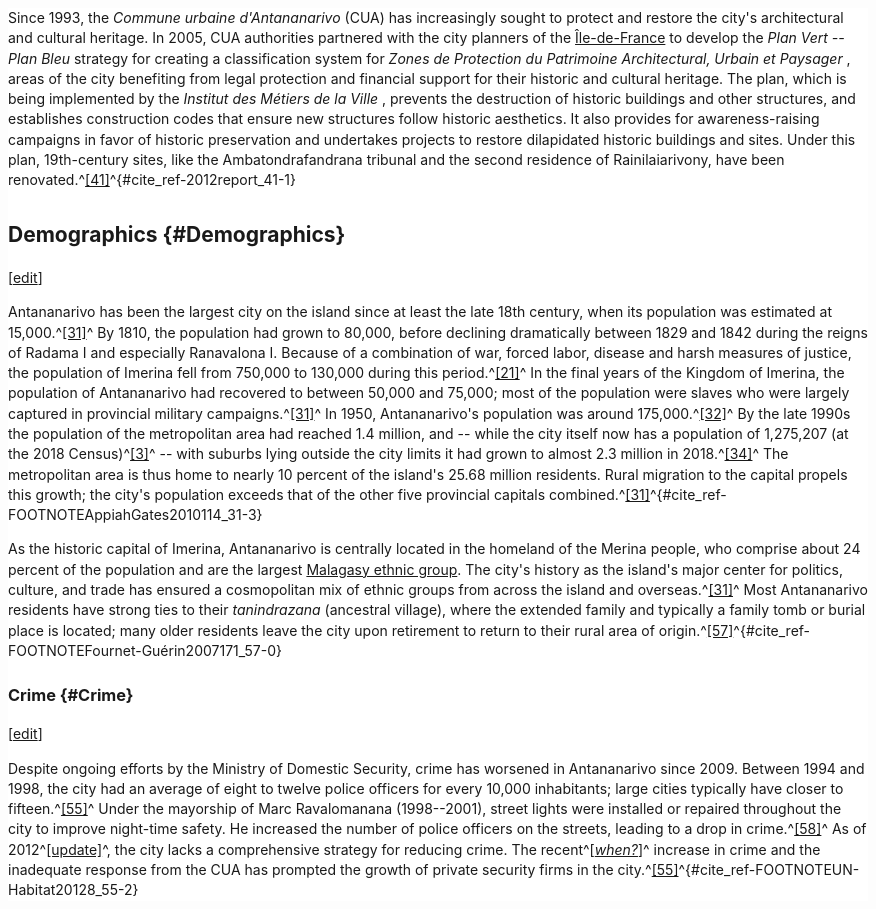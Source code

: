 Since 1993, the *Commune urbaine d'Antananarivo* (CUA) has increasingly sought to protect and restore the city's architectural and cultural heritage. In 2005, CUA authorities partnered with the city planners of the [Île-de-France](/wiki/%C3%8Ele-de-France "Île-de-France") to develop the *Plan Vert -- Plan Bleu* strategy for creating a classification system for *Zones de Protection du Patrimoine Architectural, Urbain et Paysager* , areas of the city benefiting from legal protection and financial support for their historic and cultural heritage. The plan, which is being implemented by the *Institut des Métiers de la Ville* , prevents the destruction of historic buildings and other structures, and establishes construction codes that ensure new structures follow historic aesthetics. It also provides for awareness-raising campaigns in favor of historic preservation and undertakes projects to restore dilapidated historic buildings and sites. Under this plan, 19th-century sites, like the Ambatondrafandrana tribunal and the second residence of Rainilaiarivony, have been renovated.^[\[41\]](#cite_note-2012report-41)^{#cite_ref-2012report_41-1}  

Demographics {#Demographics}
----------------------------

\[[edit](/w/index.php?title=Antananarivo&action=edit&section=11 "Edit section: Demographics")\]

Antananarivo has been the largest city on the island since at least the late 18th century, when its population was estimated at 15,000.^[\[31\]](#cite_note-FOOTNOTEAppiahGates2010114-31)^ By 1810, the population had grown to 80,000, before declining dramatically between 1829 and 1842 during the reigns of Radama I and especially Ranavalona I. Because of a combination of war, forced labor, disease and harsh measures of justice, the population of Imerina fell from 750,000 to 130,000 during this period.^[\[21\]](#cite_note-Stats-21)^ In the final years of the Kingdom of Imerina, the population of Antananarivo had recovered to between 50,000 and 75,000; most of the population were slaves who were largely captured in provincial military campaigns.^[\[31\]](#cite_note-FOOTNOTEAppiahGates2010114-31)^ In 1950, Antananarivo's population was around 175,000.^[\[32\]](#cite_note-FOOTNOTEShillington2004159-32)^ By the late 1990s the population of the metropolitan area had reached 1.4 million, and -- while the city itself now has a population of 1,275,207 (at the 2018 Census)^[\[3\]](#cite_note-ReferenceA-3)^ -- with suburbs lying outside the city limits it had grown to almost 2.3 million in 2018.^[\[34\]](#cite_note-newpop-34)^ The metropolitan area is thus home to nearly 10 percent of the island's 25.68 million residents. Rural migration to the capital propels this growth; the city's population exceeds that of the other five provincial capitals combined.^[\[31\]](#cite_note-FOOTNOTEAppiahGates2010114-31)^{#cite_ref-FOOTNOTEAppiahGates2010114_31-3}

As the historic capital of Imerina, Antananarivo is centrally located in the homeland of the Merina people, who comprise about 24 percent of the population and are the largest [Malagasy ethnic group](/wiki/Malagasy_people "Malagasy people"). The city's history as the island's major center for politics, culture, and trade has ensured a cosmopolitan mix of ethnic groups from across the island and overseas.^[\[31\]](#cite_note-FOOTNOTEAppiahGates2010114-31)^ Most Antananarivo residents have strong ties to their *tanindrazana* (ancestral village), where the extended family and typically a family tomb or burial place is located; many older residents leave the city upon retirement to return to their rural area of origin.^[\[57\]](#cite_note-FOOTNOTEFournet-Guérin2007171-57)^{#cite_ref-FOOTNOTEFournet-Guérin2007171_57-0}  

### Crime {#Crime}

\[[edit](/w/index.php?title=Antananarivo&action=edit&section=12 "Edit section: Crime")\]

Despite ongoing efforts by the Ministry of Domestic Security, crime has worsened in Antananarivo since 2009. Between 1994 and 1998, the city had an average of eight to twelve police officers for every 10,000 inhabitants; large cities typically have closer to fifteen.^[\[55\]](#cite_note-FOOTNOTEUN-Habitat20128-55)^ Under the mayorship of Marc Ravalomanana (1998--2001), street lights were installed or repaired throughout the city to improve night-time safety. He increased the number of police officers on the streets, leading to a drop in crime.^[\[58\]](#cite_note-economist2000-58)^ As of 2012^[\[update\]](https://en.wikipedia.org/w/index.php?title=Antananarivo&action=edit)^, the city lacks a comprehensive strategy for reducing crime. The recent^\[*[when?](/wiki/Wikipedia:Manual_of_Style/Dates_and_numbers#Chronological_items "Wikipedia:Manual of Style/Dates and numbers")*\]^ increase in crime and the inadequate response from the CUA has prompted the growth of private security firms in the city.^[\[55\]](#cite_note-FOOTNOTEUN-Habitat20128-55)^{#cite_ref-FOOTNOTEUN-Habitat20128_55-2}
